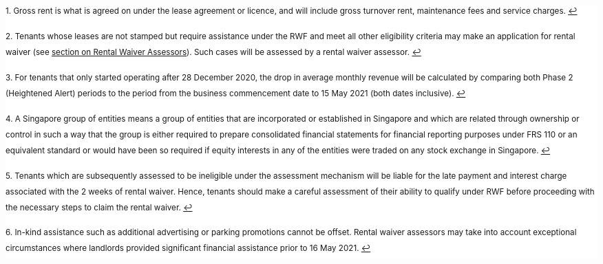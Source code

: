 <p><sup id="fn1">1. Gross rent is what is agreed on under the lease agreement or licence, and will include gross turnover rent, maintenance fees and service charges. <a href="#ref1" title="Jump back to footnote 1 in the text.">↩</a></sup></p>

<p><sup id="fn2">2. Tenants whose leases are not stamped but require assistance under the RWF and meet all other eligibility criteria may make an application for rental waiver (see <a href="/covid19-relief/rental-waiver-framework-2021#assess">section on Rental Waiver Assessors</a>). Such cases will be assessed by a rental waiver assessor. <a href="#ref2" title="Jump back to footnote 2 in the text.">↩</a></sup></p>

<p><sup id="fn3">3. For tenants that only started operating after 28 December 2020, the drop in average monthly revenue will be calculated by comparing both Phase 2 (Heightened Alert) periods to the period from the business commencement date to 15 May 2021 (both dates inclusive). <a href="#ref3" title="Jump back to footnote 3 in the text.">↩</a></sup></p>

<p><sup id="fn4">4. A Singapore group of entities means a group of entities that are incorporated or established in Singapore and which are related through ownership or control in such a way that the group is either required to prepare consolidated financial statements for financial reporting purposes under FRS 110 or an equivalent standard or would have been so required if equity interests in any of the entities were traded on any stock exchange in Singapore. <a href="#ref4" title="Jump back to footnote 4 in the text.">↩</a></sup></p>

<p><sup id="fn5">5. Tenants which are subsequently assessed to be ineligible under the assessment mechanism will be liable for the late payment and interest charge associated with the 2 weeks of rental waiver. Hence, tenants should make a careful assessment of their ability to qualify under RWF before proceeding with the necessary steps to claim the rental waiver. <a href="#ref5" title="Jump back to footnote 5 in the text.">↩</a></sup></p>

<p><sup id="fn6">6. In-kind assistance such as additional advertising or parking promotions cannot be offset. Rental waiver assessors may take into account exceptional circumstances where landlords provided significant financial assistance prior to 16 May 2021. <a href="#ref6" title="Jump back to footnote 6 in the text.">↩</a></sup></p>

